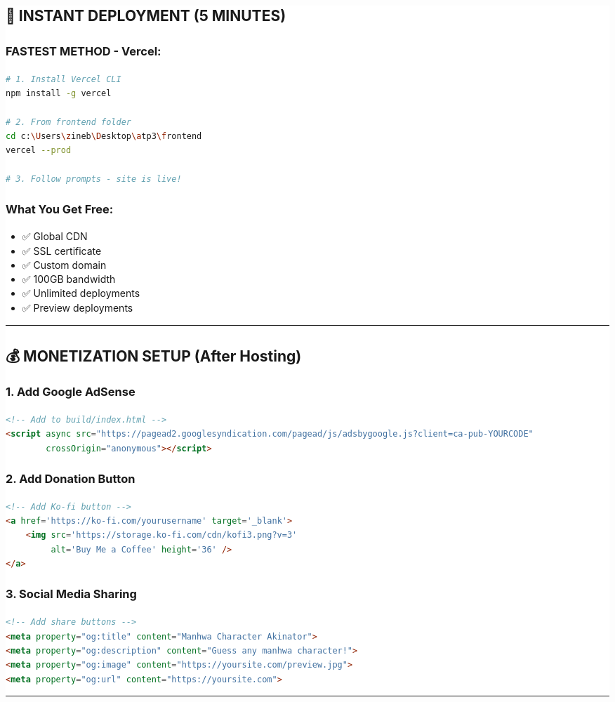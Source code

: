
## 🚀 INSTANT DEPLOYMENT (5 MINUTES)

### **FASTEST METHOD - Vercel:**
```bash
# 1. Install Vercel CLI
npm install -g vercel

# 2. From frontend folder
cd c:\Users\zineb\Desktop\atp3\frontend
vercel --prod

# 3. Follow prompts - site is live!
```

### **What You Get Free:**
- ✅ Global CDN
- ✅ SSL certificate  
- ✅ Custom domain
- ✅ 100GB bandwidth
- ✅ Unlimited deployments
- ✅ Preview deployments

---

## 💰 MONETIZATION SETUP (After Hosting)

### **1. Add Google AdSense**
```html
<!-- Add to build/index.html -->
<script async src="https://pagead2.googlesyndication.com/pagead/js/adsbygoogle.js?client=ca-pub-YOURCODE"
        crossOrigin="anonymous"></script>
```

### **2. Add Donation Button**
```html
<!-- Add Ko-fi button -->
<a href='https://ko-fi.com/yourusername' target='_blank'>
    <img src='https://storage.ko-fi.com/cdn/kofi3.png?v=3' 
         alt='Buy Me a Coffee' height='36' />
</a>
```

### **3. Social Media Sharing**
```html
<!-- Add share buttons -->
<meta property="og:title" content="Manhwa Character Akinator">
<meta property="og:description" content="Guess any manhwa character!">
<meta property="og:image" content="https://yoursite.com/preview.jpg">
<meta property="og:url" content="https://yoursite.com">
```

---